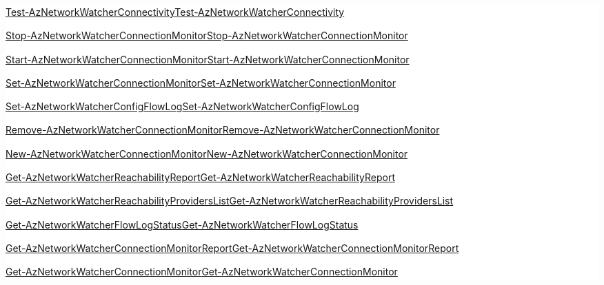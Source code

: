 [<span data-ttu-id="34c1c-163">Test-AzNetworkWatcherConnectivity</span><span class="sxs-lookup"><span data-stu-id="34c1c-163">Test-AzNetworkWatcherConnectivity</span></span>](./Test-AzNetworkWatcherConnectivity.md)

[<span data-ttu-id="34c1c-164">Stop-AzNetworkWatcherConnectionMonitor</span><span class="sxs-lookup"><span data-stu-id="34c1c-164">Stop-AzNetworkWatcherConnectionMonitor</span></span>](./Stop-AzNetworkWatcherConnectionMonitor.md)

[<span data-ttu-id="34c1c-165">Start-AzNetworkWatcherConnectionMonitor</span><span class="sxs-lookup"><span data-stu-id="34c1c-165">Start-AzNetworkWatcherConnectionMonitor</span></span>](./Start-AzNetworkWatcherConnectionMonitor.md)

[<span data-ttu-id="34c1c-166">Set-AzNetworkWatcherConnectionMonitor</span><span class="sxs-lookup"><span data-stu-id="34c1c-166">Set-AzNetworkWatcherConnectionMonitor</span></span>](./Set-AzNetworkWatcherConnectionMonitor.md)

[<span data-ttu-id="34c1c-167">Set-AzNetworkWatcherConfigFlowLog</span><span class="sxs-lookup"><span data-stu-id="34c1c-167">Set-AzNetworkWatcherConfigFlowLog</span></span>](./Set-AzNetworkWatcherConfigFlowLog.md)

[<span data-ttu-id="34c1c-168">Remove-AzNetworkWatcherConnectionMonitor</span><span class="sxs-lookup"><span data-stu-id="34c1c-168">Remove-AzNetworkWatcherConnectionMonitor</span></span>](./Remove-AzNetworkWatcherConnectionMonitor.md)

[<span data-ttu-id="34c1c-169">New-AzNetworkWatcherConnectionMonitor</span><span class="sxs-lookup"><span data-stu-id="34c1c-169">New-AzNetworkWatcherConnectionMonitor</span></span>](./New-AzNetworkWatcherConnectionMonitor.md)

[<span data-ttu-id="34c1c-170">Get-AzNetworkWatcherReachabilityReport</span><span class="sxs-lookup"><span data-stu-id="34c1c-170">Get-AzNetworkWatcherReachabilityReport</span></span>](./Get-AzNetworkWatcherReachabilityReport.md)

[<span data-ttu-id="34c1c-171">Get-AzNetworkWatcherReachabilityProvidersList</span><span class="sxs-lookup"><span data-stu-id="34c1c-171">Get-AzNetworkWatcherReachabilityProvidersList</span></span>](./Get-AzNetworkWatcherReachabilityProvidersList.md)

[<span data-ttu-id="34c1c-172">Get-AzNetworkWatcherFlowLogStatus</span><span class="sxs-lookup"><span data-stu-id="34c1c-172">Get-AzNetworkWatcherFlowLogStatus</span></span>](./Get-AzNetworkWatcherFlowLogStatus.md)

[<span data-ttu-id="34c1c-173">Get-AzNetworkWatcherConnectionMonitorReport</span><span class="sxs-lookup"><span data-stu-id="34c1c-173">Get-AzNetworkWatcherConnectionMonitorReport</span></span>](./Get-AzNetworkWatcherConnectionMonitorReport.md)

[<span data-ttu-id="34c1c-174">Get-AzNetworkWatcherConnectionMonitor</span><span class="sxs-lookup"><span data-stu-id="34c1c-174">Get-AzNetworkWatcherConnectionMonitor</span></span>](./Get-AzNetworkWatcherConnectionMonitor.md)
